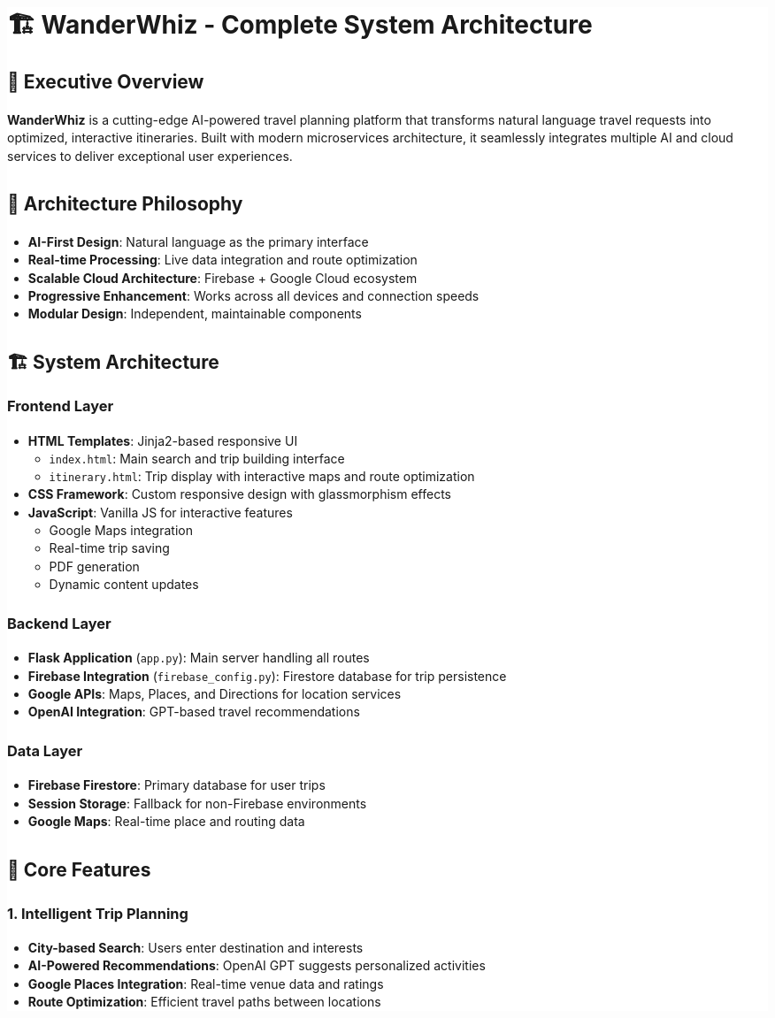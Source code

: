 # 🏗️ WanderWhiz - Complete System Architecture

## 🌟 Executive Overview
**WanderWhiz** is a cutting-edge AI-powered travel planning platform that transforms natural language travel requests into optimized, interactive itineraries. Built with modern microservices architecture, it seamlessly integrates multiple AI and cloud services to deliver exceptional user experiences.

## 🎯 Architecture Philosophy
- **AI-First Design**: Natural language as the primary interface
- **Real-time Processing**: Live data integration and route optimization  
- **Scalable Cloud Architecture**: Firebase + Google Cloud ecosystem
- **Progressive Enhancement**: Works across all devices and connection speeds
- **Modular Design**: Independent, maintainable components

## 🏗️ System Architecture

### Frontend Layer
- **HTML Templates**: Jinja2-based responsive UI
  - `index.html`: Main search and trip building interface
  - `itinerary.html`: Trip display with interactive maps and route optimization
- **CSS Framework**: Custom responsive design with glassmorphism effects
- **JavaScript**: Vanilla JS for interactive features
  - Google Maps integration
  - Real-time trip saving
  - PDF generation
  - Dynamic content updates

### Backend Layer
- **Flask Application** (`app.py`): Main server handling all routes
- **Firebase Integration** (`firebase_config.py`): Firestore database for trip persistence
- **Google APIs**: Maps, Places, and Directions for location services
- **OpenAI Integration**: GPT-based travel recommendations

### Data Layer
- **Firebase Firestore**: Primary database for user trips
- **Session Storage**: Fallback for non-Firebase environments
- **Google Maps**: Real-time place and routing data

## 🔧 Core Features

### 1. Intelligent Trip Planning
- **City-based Search**: Users enter destination and interests
- **AI-Powered Recommendations**: OpenAI GPT suggests personalized activities
- **Google Places Integration**: Real-time venue data and ratings
- **Route Optimization**: Efficient travel paths between locations
